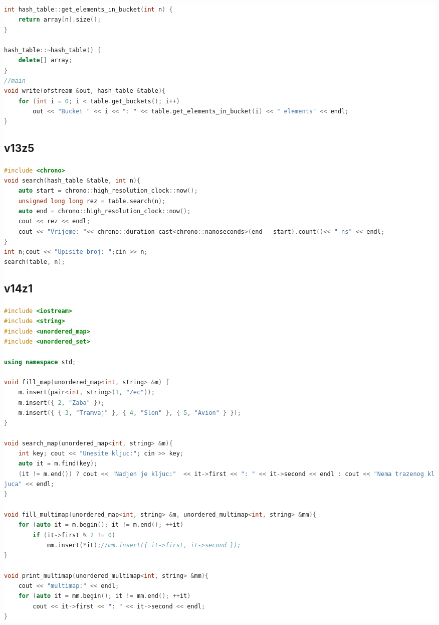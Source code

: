 ```cpp
int hash_table::get_elements_in_bucket(int n) {
	return array[n].size();
}

hash_table::~hash_table() {
	delete[] array;
}
//main
void write(ofstream &out, hash_table &table){
	for (int i = 0; i < table.get_buckets(); i++) 
		out << "Bucket " << i << ": " << table.get_elements_in_bucket(i) << " elements" << endl;
}
```

v13z5
--------------
```cpp
#include <chrono>
void search(hash_table &table, int n){
	auto start = chrono::high_resolution_clock::now();
	unsigned long long rez = table.search(n);
	auto end = chrono::high_resolution_clock::now();
	cout << rez << endl;
	cout << "Vrijeme: "<< chrono::duration_cast<chrono::nanoseconds>(end - start).count()<< " ns" << endl;
}
int n;cout << "Upisite broj: ";cin >> n;
search(table, n);
```

v14z1
--------------
```cpp
#include <iostream>
#include <string>
#include <unordered_map>
#include <unordered_set>

using namespace std;

void fill_map(unordered_map<int, string> &m) {
	m.insert(pair<int, string>(1, "Zec"));
	m.insert({ 2, "Zaba" });
	m.insert({ { 3, "Tramvaj" }, { 4, "Slon" }, { 5, "Avion" } });
}

void search_map(unordered_map<int, string> &m){
	int key; cout << "Unesite kljuc:"; cin >> key;
	auto it = m.find(key);
	(it != m.end()) ? cout << "Nadjen je kljuc:"  << it->first << ": " << it->second << endl : cout << "Nema trazenog kljuca" << endl;
}

void fill_multimap(unordered_map<int, string> &m, unordered_multimap<int, string> &mm){
	for (auto it = m.begin(); it != m.end(); ++it)
		if (it->first % 2 != 0)
			mm.insert(*it);//mm.insert({ it->first, it->second });
}

void print_multimap(unordered_multimap<int, string> &mm){
	cout << "multimap:" << endl;
	for (auto it = mm.begin(); it != mm.end(); ++it)
		cout << it->first << ": " << it->second << endl;
}
```